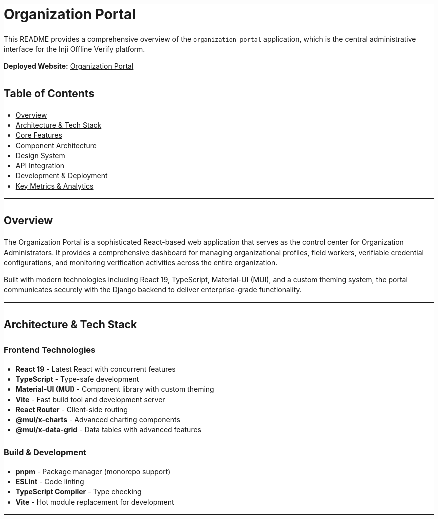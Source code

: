 # Organization Portal

This README provides a comprehensive overview of the `organization-portal` application, which is the central administrative interface for the Inji Offline Verify platform.

**Deployed Website:** [Organization Portal](https://inji-offline-verify-org-portal.onrender.com)

## Table of Contents

- [Overview](#overview)
- [Architecture & Tech Stack](#architecture--tech-stack)
- [Core Features](#core-features)
- [Component Architecture](#component-architecture)
- [Design System](#design-system)
- [API Integration](#api-integration)
- [Development & Deployment](#development--deployment)
- [Key Metrics & Analytics](#key-metrics--analytics)

---

## Overview

The Organization Portal is a sophisticated React-based web application that serves as the control center for Organization Administrators. It provides a comprehensive dashboard for managing organizational profiles, field workers, verifiable credential configurations, and monitoring verification activities across the entire organization.

Built with modern technologies including React 19, TypeScript, Material-UI (MUI), and a custom theming system, the portal communicates securely with the Django backend to deliver enterprise-grade functionality.

---

## Architecture & Tech Stack

### Frontend Technologies
- **React 19** - Latest React with concurrent features
- **TypeScript** - Type-safe development
- **Material-UI (MUI)** - Component library with custom theming
- **Vite** - Fast build tool and development server
- **React Router** - Client-side routing
- **@mui/x-charts** - Advanced charting components
- **@mui/x-data-grid** - Data tables with advanced features

### Build & Development
- **pnpm** - Package manager (monorepo support)
- **ESLint** - Code linting
- **TypeScript Compiler** - Type checking
- **Vite** - Hot module replacement for development

---